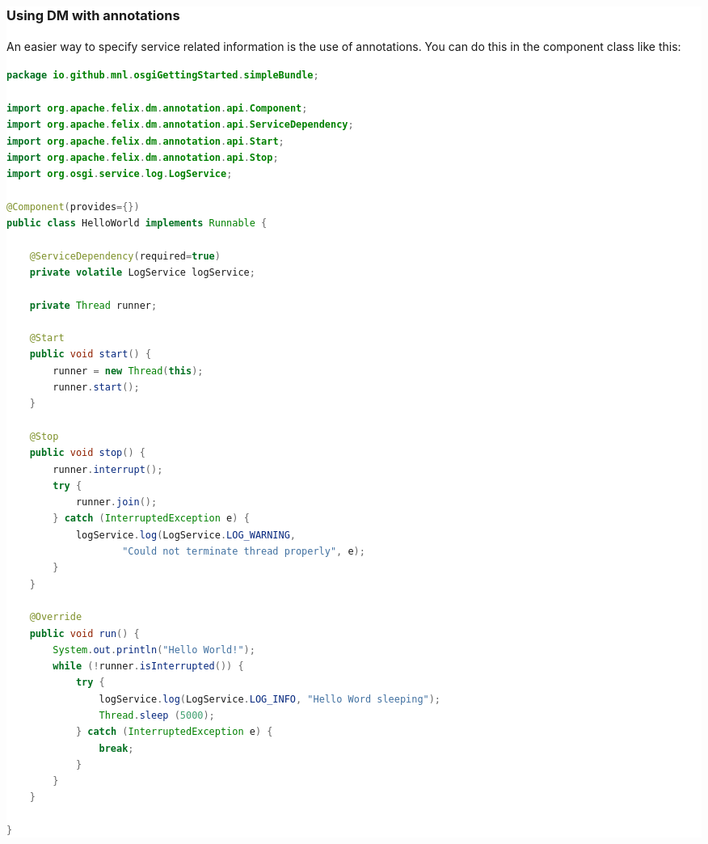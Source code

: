 [^veryDan]: It can be outright dangerous. Imagine that the calculator
	service from "Providing a service" is missing and all invocations
	of `add` simply return 0 as result.

### Using DM with annotations

An easier way to specify service related information is the use of annotations. You can do this in the component class like this:

```java
package io.github.mnl.osgiGettingStarted.simpleBundle;

import org.apache.felix.dm.annotation.api.Component;
import org.apache.felix.dm.annotation.api.ServiceDependency;
import org.apache.felix.dm.annotation.api.Start;
import org.apache.felix.dm.annotation.api.Stop;
import org.osgi.service.log.LogService;

@Component(provides={})
public class HelloWorld implements Runnable {

    @ServiceDependency(required=true)
    private volatile LogService logService;

    private Thread runner;
    
    @Start
    public void start() {
        runner = new Thread(this);
        runner.start();
    }
    
    @Stop
    public void stop() {
        runner.interrupt();
        try {
            runner.join();
        } catch (InterruptedException e) {
            logService.log(LogService.LOG_WARNING, 
                    "Could not terminate thread properly", e);
        }
    }
    
    @Override
    public void run() {
        System.out.println("Hello World!");
        while (!runner.isInterrupted()) {
            try {
                logService.log(LogService.LOG_INFO, "Hello Word sleeping");
                Thread.sleep (5000);
            } catch (InterruptedException e) {
                break;
            }
        }
    }

}
```


[^compFormal]: Note that this is the point where the term "component"
[^overstop]: Unfortunately, `stop` is final and cannot be overridden. I'll improve the
[^olddoc]: The "`required`" element included in the `@ServiceDependency` cannot be found in the "[manual](https://felix.apache.org/documentation/subprojects/apache-felix-dependency-manager/reference/dependency-service.html#servicedependency)" pages, which obviously aren't complete. When in doubt, have a look at the [javadoc](https://felix.apache.org/apidocs/dependencymanager.annotations/r7/index.html?org/apache/felix/dm/annotation/api/ServiceDependency.html).
[^dsVersions]: I recommend to first have a look at the 
[^newSpec]: And IMHO if they had also switched to an easier to read style 
[^mem]: Not knowing about the underlying mechanisms is a bit like teaching
[^dsbp]: With declared services, you only have to add `osgi.annotation` to the 
[^apDM]: You can make Felix DM invoke a method, too.
[^ofs]: You don't need an "unset" method for ordinary (non-static) attributes 
[^notCovered]: [Neil Bartlett](http://njbartlett.github.io/allposts.html)